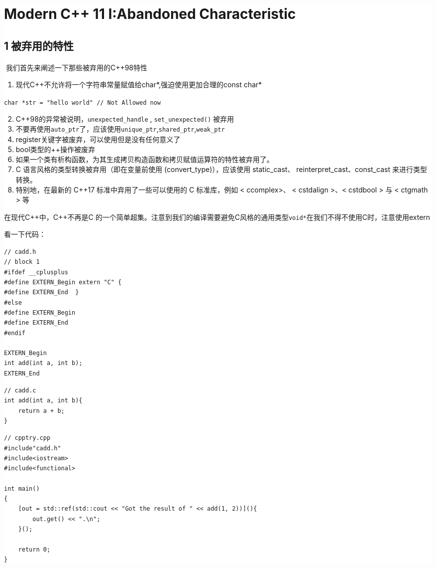 # Modern C++ 11 I:Abandoned Characteristic

## 1 被弃用的特性

​		我们首先来阐述一下那些被弃用的C++98特性

1. 现代C++不允许将一个字符串常量赋值给char*,强迫使用更加合理的const char\*

```
char *str = "hello world" // Not Allowed now
```

2. C++98的异常被说明，`unexpected_handle` , `set_unexpected()` 被弃用
3. 不要再使用`auto_ptr`了，应该使用`unique_ptr`,`shared_ptr`,`weak_ptr` 
4. register关键字被废弃，可以使用但是没有任何意义了
5. bool类型的++操作被废弃
6. 如果一个类有析构函数，为其生成拷贝构造函数和拷贝赋值运算符的特性被弃用了。
7. C 语言风格的类型转换被弃用（即在变量前使用 (convert_type)），应该使用 static_cast、
   reinterpret_cast、const_cast 来进行类型转换。
8. 特别地，在最新的 C++17 标准中弃用了一些可以使用的 C 标准库，例如 < ccomplex>、
   < cstdalign >、< cstdbool > 与 < ctgmath > 等

在现代C++中，C++不再是C 的一个简单超集。注意到我们的编译需要避免C风格的通用类型`void*`在我们不得不使用C时，注意使用extern

看一下代码：

```
// cadd.h
// block 1
#ifdef __cplusplus
#define EXTERN_Begin extern "C" {
#define EXTERN_End  }
#else
#define EXTERN_Begin
#define EXTERN_End
#endif

EXTERN_Begin 
int add(int a, int b);
EXTERN_End
```

```
// cadd.c
int add(int a, int b){
    return a + b;
}
```

```
// cpptry.cpp
#include"cadd.h"
#include<iostream>
#include<functional>

int main()
{
    [out = std::ref(std::cout << "Got the result of " << add(1, 2))](){
        out.get() << ".\n";
    }();

    return 0;
}
```
